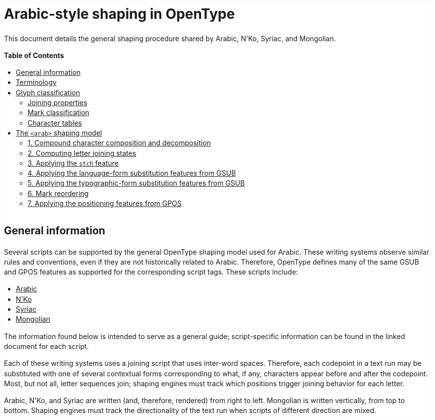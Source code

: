 # Arabic-style shaping in OpenType #

This document details the general shaping procedure shared by Arabic, N'Ko,
Syriac, and Mongolian. 


**Table of Contents**

  - [General information](#general-information)
  - [Terminology](#terminology)
  - [Glyph classification](#glyph-classification)
      - [Joining properties](#joining-properties)
	  - [Mark classification](#mark-classification)
	  - [Character tables](#character-tables)
  - [The `<arab>` shaping model](#the-arab-shaping-model)
      - [1. Compound character composition and decomposition](#1-compound-character-composition-and-decomposition)
      - [2. Computing letter joining states](#2-computing-letter-joining-states)
      - [3. Applying the `stch` feature](#3-applying-the-stch-feature)
      - [4. Applying the language-form substitution features from GSUB](#4-applying-the-language-form-substitution-features-from-gsub)
      - [5. Applying the typographic-form substitution features from GSUB](#5-applying-the-typographic-form-substitution-features-from-gsub)
      - [6. Mark reordering](#6-mark-reordering)
      - [7. Applying the positioning features from GPOS](#7-applying-the-positioning-features-from-gpos)
  


## General information ##

Several scripts can be supported by the general OpenType shaping model
used for Arabic. These writing systems observe similar rules and
conventions, even if they are not historically related to
Arabic. Therefore, OpenType defines many of the same GSUB and GPOS
features as supported for the corresponding script tags. These scripts include:

  - [Arabic](opentype-shaping-arabic.md)
  - [N'Ko](opentype-shaping-nko.md)
  - [Syriac](opentype-shaping-syriac.md)
  - [Mongolian](opentype-shaping-mongolian.md)

The information found below is intended to serve as a general guide;
script-specific information can be found in the linked document for
each script.

Each of these writing systems uses a joining script that uses
inter-word spaces. Therefore, each codepoint in a text run may be
substituted with one of several contextual forms corresponding to
what, if any, characters appear before and after the codepoint. Most,
but not all, letter sequences join; shaping engines must track which
positions trigger joining behavior for each letter. 

Arabic, N'Ko, and Syriac are written (and, therefore, rendered) from right to
left. Mongolian is written vertically, from top to bottom. Shaping
engines must track the directionality of the text run when scripts of
different direction are mixed.
